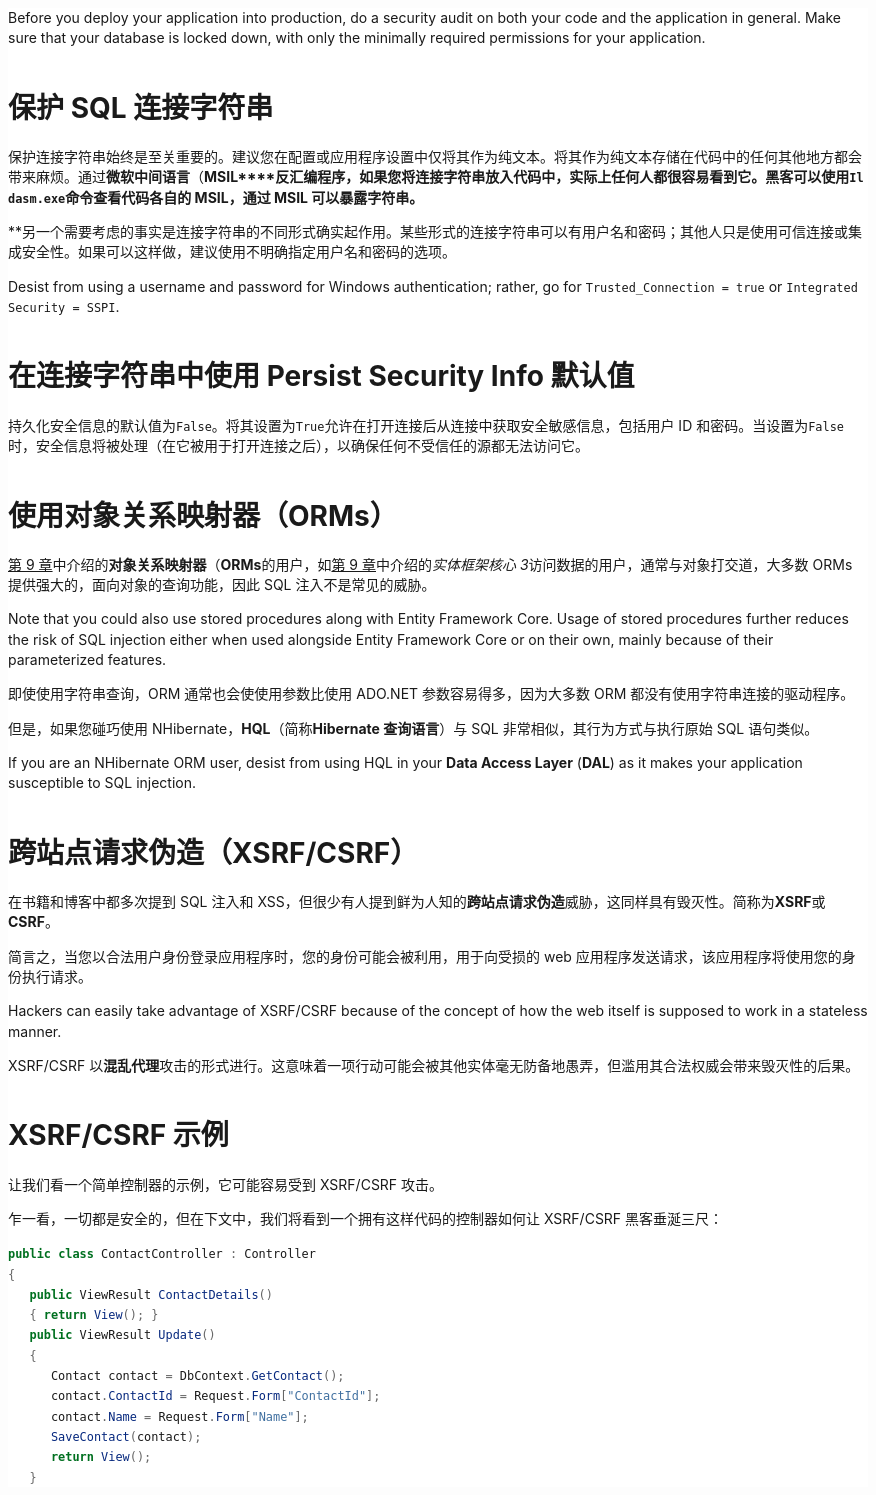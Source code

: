 Before you deploy your application into production, do a security audit on both your code and the application in general. Make sure that your database is locked down, with only the minimally required permissions for your application.

# 保护 SQL 连接字符串

保护连接字符串始终是至关重要的。建议您在配置或应用程序设置中仅将其作为纯文本。将其作为纯文本存储在代码中的任何其他地方都会带来麻烦。通过**微软中间语言**（**MSIL****反汇编程序，如果您将连接字符串放入代码中，实际上任何人都很容易看到它。黑客可以使用`Ildasm.exe`命令查看代码各自的 MSIL，通过 MSIL 可以暴露字符串。**

 **另一个需要考虑的事实是连接字符串的不同形式确实起作用。某些形式的连接字符串可以有用户名和密码；其他人只是使用可信连接或集成安全性。如果可以这样做，建议使用不明确指定用户名和密码的选项。

Desist from using a username and password for Windows authentication; rather, go for `Trusted_Connection = true` or `Integrated Security = SSPI`.

# 在连接字符串中使用 Persist Security Info 默认值

持久化安全信息的默认值为`False`。将其设置为`True`允许在打开连接后从连接中获取安全敏感信息，包括用户 ID 和密码。当设置为`False`时，安全信息将被处理（在它被用于打开连接之后），以确保任何不受信任的源都无法访问它。

# 使用对象关系映射器（ORMs）

[第 9 章](09.html)中介绍的**对象关系映射器**（**ORMs**的用户，如[第 9 章](09.html)中介绍的*实体框架核心 3*访问数据的用户，通常与对象打交道，大多数 ORMs 提供强大的，面向对象的查询功能，因此 SQL 注入不是常见的威胁。

Note that you could also use stored procedures along with Entity Framework Core. Usage of stored procedures further reduces the risk of SQL injection either when used alongside Entity Framework Core or on their own, mainly because of their parameterized features.

即使使用字符串查询，ORM 通常也会使使用参数比使用 ADO.NET 参数容易得多，因为大多数 ORM 都没有使用字符串连接的驱动程序。

但是，如果您碰巧使用 NHibernate，**HQL**（简称**Hibernate 查询语言**）与 SQL 非常相似，其行为方式与执行原始 SQL 语句类似。

If you are an NHibernate ORM user, desist from using HQL in your **Data Access Layer** (**DAL**) as it makes your application susceptible to SQL injection.

# 跨站点请求伪造（XSRF/CSRF）

在书籍和博客中都多次提到 SQL 注入和 XSS，但很少有人提到鲜为人知的**跨站点请求伪造**威胁，这同样具有毁灭性。简称为**XSRF**或**CSRF**。

简言之，当您以合法用户身份登录应用程序时，您的身份可能会被利用，用于向受损的 web 应用程序发送请求，该应用程序将使用您的身份执行请求。

Hackers can easily take advantage of XSRF/CSRF because of the concept of how the web itself is supposed to work in a stateless manner.

XSRF/CSRF 以**混乱代理**攻击的形式进行。这意味着一项行动可能会被其他实体毫无防备地愚弄，但滥用其合法权威会带来毁灭性的后果。

# XSRF/CSRF 示例

让我们看一个简单控制器的示例，它可能容易受到 XSRF/CSRF 攻击。

乍一看，一切都是安全的，但在下文中，我们将看到一个拥有这样代码的控制器如何让 XSRF/CSRF 黑客垂涎三尺：

```cs
public class ContactController : Controller
{
   public ViewResult ContactDetails()
   { return View(); }
   public ViewResult Update()
   {
      Contact contact = DbContext.GetContact();
      contact.ContactId = Request.Form["ContactId"];
      contact.Name = Request.Form["Name"];
      SaveContact(contact);
      return View();
   }
```